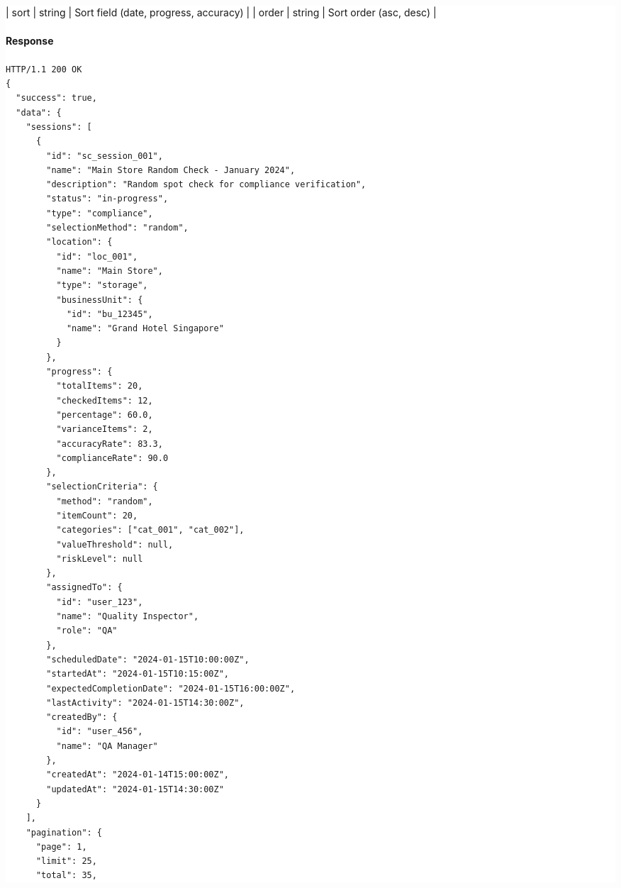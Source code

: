| sort | string | Sort field (date, progress, accuracy) |
| order | string | Sort order (asc, desc) |

#### Response
```http
HTTP/1.1 200 OK
{
  "success": true,
  "data": {
    "sessions": [
      {
        "id": "sc_session_001",
        "name": "Main Store Random Check - January 2024",
        "description": "Random spot check for compliance verification",
        "status": "in-progress",
        "type": "compliance",
        "selectionMethod": "random",
        "location": {
          "id": "loc_001",
          "name": "Main Store",
          "type": "storage",
          "businessUnit": {
            "id": "bu_12345",
            "name": "Grand Hotel Singapore"
          }
        },
        "progress": {
          "totalItems": 20,
          "checkedItems": 12,
          "percentage": 60.0,
          "varianceItems": 2,
          "accuracyRate": 83.3,
          "complianceRate": 90.0
        },
        "selectionCriteria": {
          "method": "random",
          "itemCount": 20,
          "categories": ["cat_001", "cat_002"],
          "valueThreshold": null,
          "riskLevel": null
        },
        "assignedTo": {
          "id": "user_123",
          "name": "Quality Inspector",
          "role": "QA"
        },
        "scheduledDate": "2024-01-15T10:00:00Z",
        "startedAt": "2024-01-15T10:15:00Z",
        "expectedCompletionDate": "2024-01-15T16:00:00Z",
        "lastActivity": "2024-01-15T14:30:00Z",
        "createdBy": {
          "id": "user_456",
          "name": "QA Manager"
        },
        "createdAt": "2024-01-14T15:00:00Z",
        "updatedAt": "2024-01-15T14:30:00Z"
      }
    ],
    "pagination": {
      "page": 1,
      "limit": 25,
      "total": 35,
```